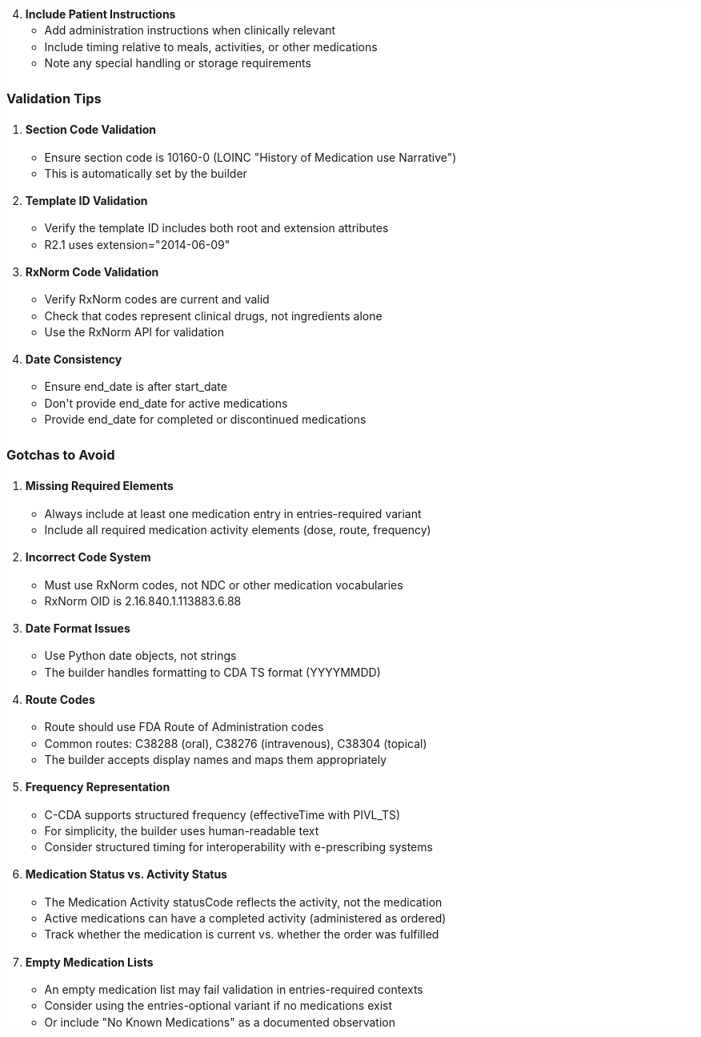4. **Include Patient Instructions**
   - Add administration instructions when clinically relevant
   - Include timing relative to meals, activities, or other medications
   - Note any special handling or storage requirements

### Validation Tips

1. **Section Code Validation**
   - Ensure section code is 10160-0 (LOINC "History of Medication use Narrative")
   - This is automatically set by the builder

2. **Template ID Validation**
   - Verify the template ID includes both root and extension attributes
   - R2.1 uses extension="2014-06-09"

3. **RxNorm Code Validation**
   - Verify RxNorm codes are current and valid
   - Check that codes represent clinical drugs, not ingredients alone
   - Use the RxNorm API for validation

4. **Date Consistency**
   - Ensure end_date is after start_date
   - Don't provide end_date for active medications
   - Provide end_date for completed or discontinued medications

### Gotchas to Avoid

1. **Missing Required Elements**
   - Always include at least one medication entry in entries-required variant
   - Include all required medication activity elements (dose, route, frequency)

2. **Incorrect Code System**
   - Must use RxNorm codes, not NDC or other medication vocabularies
   - RxNorm OID is 2.16.840.1.113883.6.88

3. **Date Format Issues**
   - Use Python date objects, not strings
   - The builder handles formatting to CDA TS format (YYYYMMDD)

4. **Route Codes**
   - Route should use FDA Route of Administration codes
   - Common routes: C38288 (oral), C38276 (intravenous), C38304 (topical)
   - The builder accepts display names and maps them appropriately

5. **Frequency Representation**
   - C-CDA supports structured frequency (effectiveTime with PIVL_TS)
   - For simplicity, the builder uses human-readable text
   - Consider structured timing for interoperability with e-prescribing systems

6. **Medication Status vs. Activity Status**
   - The Medication Activity statusCode reflects the activity, not the medication
   - Active medications can have a completed activity (administered as ordered)
   - Track whether the medication is current vs. whether the order was fulfilled

7. **Empty Medication Lists**
   - An empty medication list may fail validation in entries-required contexts
   - Consider using the entries-optional variant if no medications exist
   - Or include "No Known Medications" as a documented observation
